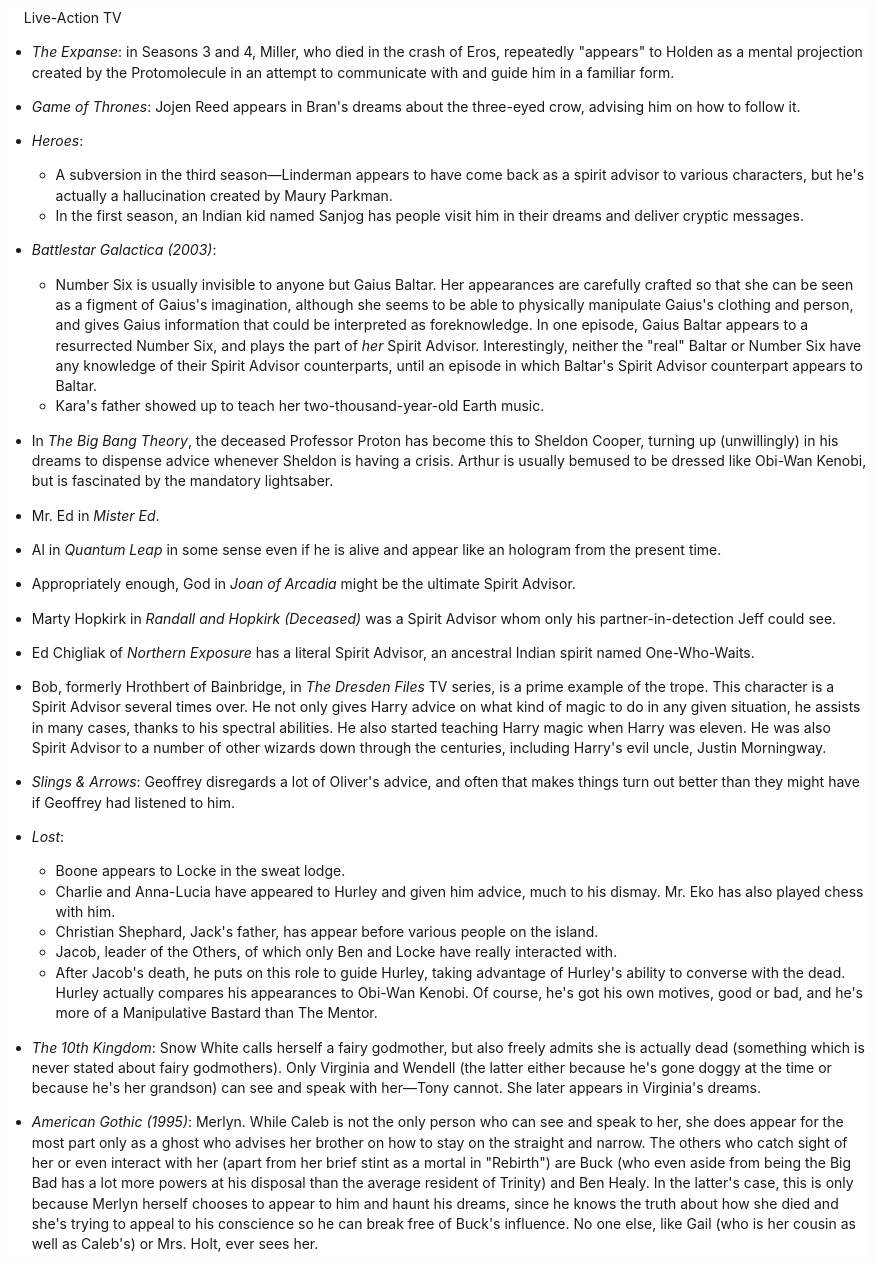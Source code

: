    Live-Action TV 

-   _The Expanse_: in Seasons 3 and 4, Miller, who died in the crash of Eros, repeatedly "appears" to Holden as a mental projection created by the Protomolecule in an attempt to communicate with and guide him in a familiar form.
-   _Game of Thrones_: Jojen Reed appears in Bran's dreams about the three-eyed crow, advising him on how to follow it.
-   _Heroes_:
    -   A subversion in the third season—Linderman appears to have come back as a spirit advisor to various characters, but he's actually a hallucination created by Maury Parkman.
    -   In the first season, an Indian kid named Sanjog has people visit him in their dreams and deliver cryptic messages.
-   _Battlestar Galactica (2003)_:
    -   Number Six is usually invisible to anyone but Gaius Baltar. Her appearances are carefully crafted so that she can be seen as a figment of Gaius's imagination, although she seems to be able to physically manipulate Gaius's clothing and person, and gives Gaius information that could be interpreted as foreknowledge. In one episode, Gaius Baltar appears to a resurrected Number Six, and plays the part of _her_ Spirit Advisor. Interestingly, neither the "real" Baltar or Number Six have any knowledge of their Spirit Advisor counterparts, until an episode in which Baltar's Spirit Advisor counterpart appears to Baltar.
    -   Kara's father showed up to teach her two-thousand-year-old Earth music.
-   In _The Big Bang Theory_, the deceased Professor Proton has become this to Sheldon Cooper, turning up (unwillingly) in his dreams to dispense advice whenever Sheldon is having a crisis. Arthur is usually bemused to be dressed like Obi-Wan Kenobi, but is fascinated by the mandatory lightsaber.
-   Mr. Ed in _Mister Ed_.
-   Al in _Quantum Leap_ in some sense even if he is alive and appear like an hologram from the present time.
-   Appropriately enough, God in _Joan of Arcadia_ might be the ultimate Spirit Advisor.
-   Marty Hopkirk in _Randall and Hopkirk (Deceased)_ was a Spirit Advisor whom only his partner-in-detection Jeff could see.
-   Ed Chigliak of _Northern Exposure_ has a literal Spirit Advisor, an ancestral Indian spirit named One-Who-Waits.
-   Bob, formerly Hrothbert of Bainbridge, in _The Dresden Files_ TV series, is a prime example of the trope. This character is a Spirit Advisor several times over. He not only gives Harry advice on what kind of magic to do in any given situation, he assists in many cases, thanks to his spectral abilities. He also started teaching Harry magic when Harry was eleven. He was also Spirit Advisor to a number of other wizards down through the centuries, including Harry's evil uncle, Justin Morningway.
-   _Slings & Arrows_: Geoffrey disregards a lot of Oliver's advice, and often that makes things turn out better than they might have if Geoffrey had listened to him.
-   _Lost_:
    -   Boone appears to Locke in the sweat lodge.
    -   Charlie and Anna-Lucia have appeared to Hurley and given him advice, much to his dismay. Mr. Eko has also played chess with him.
    -   Christian Shephard, Jack's father, has appear before various people on the island.
    -   Jacob, leader of the Others, of which only Ben and Locke have really interacted with.
    -   After Jacob's death, he puts on this role to guide Hurley, taking advantage of Hurley's ability to converse with the dead. Hurley actually compares his appearances to Obi-Wan Kenobi. Of course, he's got his own motives, good or bad, and he's more of a Manipulative Bastard than The Mentor.

-   _The 10th Kingdom_: Snow White calls herself a fairy godmother, but also freely admits she is actually dead (something which is never stated about fairy godmothers). Only Virginia and Wendell (the latter either because he's gone doggy at the time or because he's her grandson) can see and speak with her—Tony cannot. She later appears in Virginia's dreams.
-   _American Gothic (1995)_: Merlyn. While Caleb is not the only person who can see and speak to her, she does appear for the most part only as a ghost who advises her brother on how to stay on the straight and narrow. The others who catch sight of her or even interact with her (apart from her brief stint as a mortal in "Rebirth") are Buck (who even aside from being the Big Bad has a lot more powers at his disposal than the average resident of Trinity) and Ben Healy. In the latter's case, this is only because Merlyn herself chooses to appear to him and haunt his dreams, since he knows the truth about how she died and she's trying to appeal to his conscience so he can break free of Buck's influence. No one else, like Gail (who is her cousin as well as Caleb's) or Mrs. Holt, ever sees her.